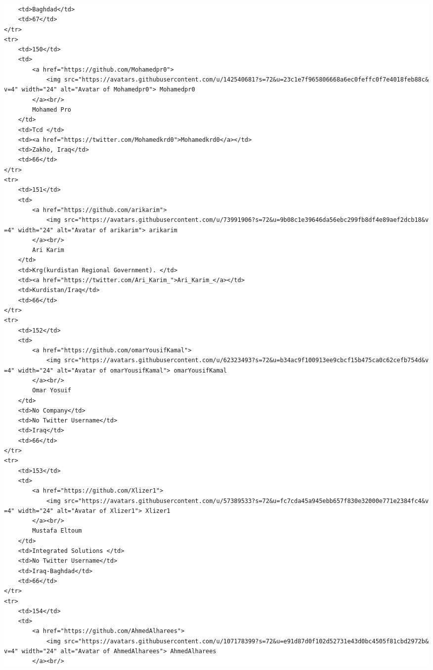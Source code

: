 		<td>Baghdad</td>
		<td>67</td>
	</tr>
	<tr>
		<td>150</td>
		<td>
			<a href="https://github.com/Mohamedpr0">
				<img src="https://avatars.githubusercontent.com/u/142540681?s=72&u=23c1e7f965806668a6ec0feffc0f7e4018feb88c&v=4" width="24" alt="Avatar of Mohamedpr0"> Mohamedpr0
			</a><br/>
			Mohamed Pro
		</td>
		<td>Tcd </td>
		<td><a href="https://twitter.com/Mohamedkrd0">Mohamedkrd0</a></td>
		<td>Zakho, Iraq</td>
		<td>66</td>
	</tr>
	<tr>
		<td>151</td>
		<td>
			<a href="https://github.com/arikarim">
				<img src="https://avatars.githubusercontent.com/u/73991906?s=72&u=9b08c1e39646da56ebc299fb8df4e89aef2dcb18&v=4" width="24" alt="Avatar of arikarim"> arikarim
			</a><br/>
			Ari Karim
		</td>
		<td>Krg(kurdistan Regional Government). </td>
		<td><a href="https://twitter.com/Ari_Karim_">Ari_Karim_</a></td>
		<td>Kurdistan/Iraq</td>
		<td>66</td>
	</tr>
	<tr>
		<td>152</td>
		<td>
			<a href="https://github.com/omarYousifKamal">
				<img src="https://avatars.githubusercontent.com/u/62323493?s=72&u=b34ac9f100913ee9cbcf15b475ca0c62cefb754d&v=4" width="24" alt="Avatar of omarYousifKamal"> omarYousifKamal
			</a><br/>
			Omar Yosuif
		</td>
		<td>No Company</td>
		<td>No Twitter Username</td>
		<td>Iraq</td>
		<td>66</td>
	</tr>
	<tr>
		<td>153</td>
		<td>
			<a href="https://github.com/Xlizer1">
				<img src="https://avatars.githubusercontent.com/u/57389533?s=72&u=fc7cda45a945ebb657f830e32000e771e2384fc4&v=4" width="24" alt="Avatar of Xlizer1"> Xlizer1
			</a><br/>
			Mustafa Eltoum
		</td>
		<td>Integrated Solutions </td>
		<td>No Twitter Username</td>
		<td>Iraq-Baghdad</td>
		<td>66</td>
	</tr>
	<tr>
		<td>154</td>
		<td>
			<a href="https://github.com/AhmedAlharees">
				<img src="https://avatars.githubusercontent.com/u/107178399?s=72&u=e91d87d0f102d52731e43d0bc4505f81cbd2972b&v=4" width="24" alt="Avatar of AhmedAlharees"> AhmedAlharees
			</a><br/>